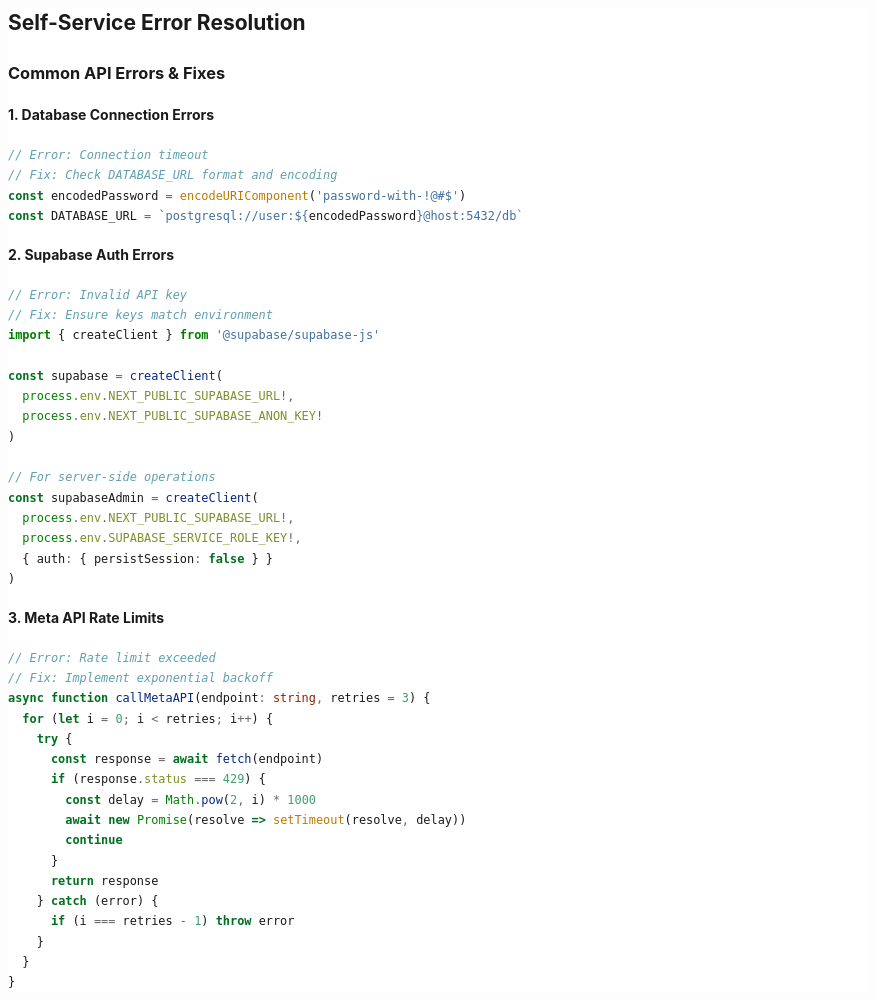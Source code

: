 ## Self-Service Error Resolution

### Common API Errors & Fixes

#### 1. Database Connection Errors
```typescript
// Error: Connection timeout
// Fix: Check DATABASE_URL format and encoding
const encodedPassword = encodeURIComponent('password-with-!@#$')
const DATABASE_URL = `postgresql://user:${encodedPassword}@host:5432/db`
```

#### 2. Supabase Auth Errors
```typescript
// Error: Invalid API key
// Fix: Ensure keys match environment
import { createClient } from '@supabase/supabase-js'

const supabase = createClient(
  process.env.NEXT_PUBLIC_SUPABASE_URL!,
  process.env.NEXT_PUBLIC_SUPABASE_ANON_KEY!
)

// For server-side operations
const supabaseAdmin = createClient(
  process.env.NEXT_PUBLIC_SUPABASE_URL!,
  process.env.SUPABASE_SERVICE_ROLE_KEY!,
  { auth: { persistSession: false } }
)
```

#### 3. Meta API Rate Limits
```typescript
// Error: Rate limit exceeded
// Fix: Implement exponential backoff
async function callMetaAPI(endpoint: string, retries = 3) {
  for (let i = 0; i < retries; i++) {
    try {
      const response = await fetch(endpoint)
      if (response.status === 429) {
        const delay = Math.pow(2, i) * 1000
        await new Promise(resolve => setTimeout(resolve, delay))
        continue
      }
      return response
    } catch (error) {
      if (i === retries - 1) throw error
    }
  }
}
```
